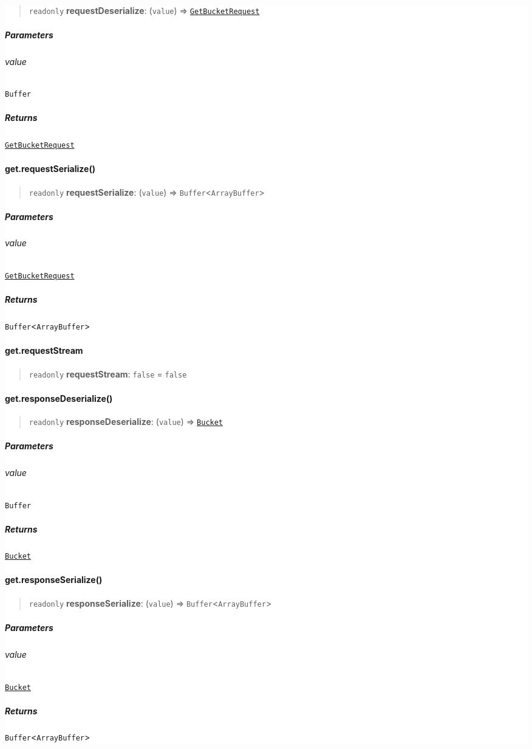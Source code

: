> `readonly` **requestDeserialize**: (`value`) => [`GetBucketRequest`](../interfaces/GetBucketRequest.md)

##### Parameters

###### value

`Buffer`

##### Returns

[`GetBucketRequest`](../interfaces/GetBucketRequest.md)

#### get.requestSerialize()

> `readonly` **requestSerialize**: (`value`) => `Buffer`\<`ArrayBuffer`\>

##### Parameters

###### value

[`GetBucketRequest`](../interfaces/GetBucketRequest.md)

##### Returns

`Buffer`\<`ArrayBuffer`\>

#### get.requestStream

> `readonly` **requestStream**: `false` = `false`

#### get.responseDeserialize()

> `readonly` **responseDeserialize**: (`value`) => [`Bucket`](../interfaces/Bucket.md)

##### Parameters

###### value

`Buffer`

##### Returns

[`Bucket`](../interfaces/Bucket.md)

#### get.responseSerialize()

> `readonly` **responseSerialize**: (`value`) => `Buffer`\<`ArrayBuffer`\>

##### Parameters

###### value

[`Bucket`](../interfaces/Bucket.md)

##### Returns

`Buffer`\<`ArrayBuffer`\>

